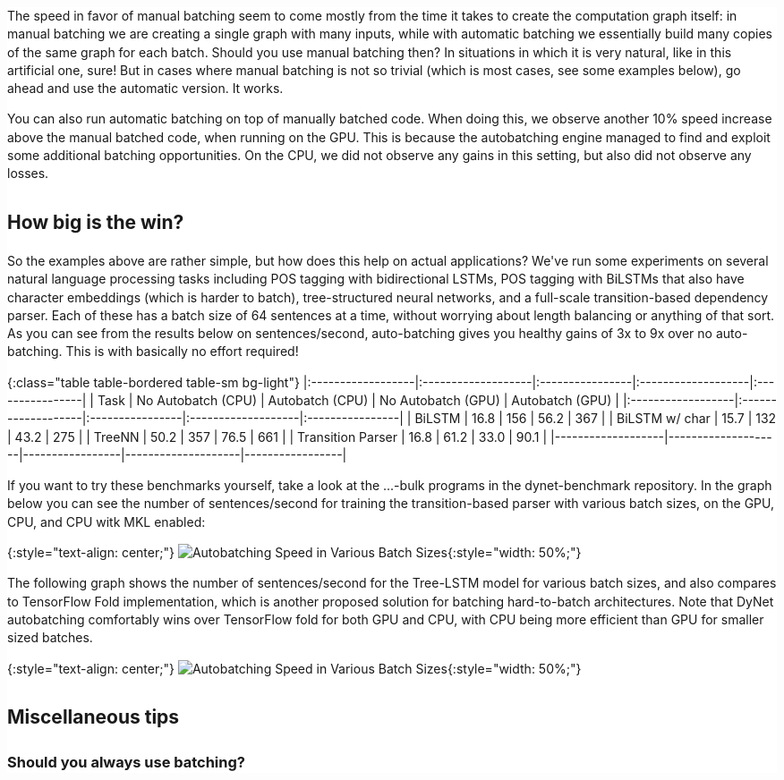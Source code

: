 The speed in favor of manual batching seem to come mostly from the time it takes to create the computation graph itself: in manual batching we are creating a single graph with many inputs, while with automatic batching we essentially build many copies of the same graph for each batch. Should you use manual batching then? In situations in which it is very natural, like in this artificial one, sure! But in cases where manual batching is not so trivial (which is most cases, see some examples below), go ahead and use the automatic version. It works.

You can also run automatic batching on top of manually batched code. When doing this, we observe another 10% speed increase above the manual batched code, when running on the GPU. This is because the autobatching engine managed to find and exploit some additional batching opportunities. On the CPU, we did not observe any gains in this setting, but also did not observe any losses.

## How big is the win?

So the examples above are rather simple, but how does this help on actual applications? We've run some experiments on several natural language processing tasks including POS tagging with bidirectional LSTMs, POS tagging with BiLSTMs that also have character embeddings (which is harder to batch), tree-structured neural networks, and a full-scale transition-based dependency parser. Each of these has a batch size of 64 sentences at a time, without worrying about length balancing or anything of that sort. As you can see from the results below on sentences/second, auto-batching gives you healthy gains of 3x to 9x over no auto-batching. This is with basically no effort required!

{:class="table table-bordered table-sm bg-light"}
|:------------------|:-------------------|:----------------|:-------------------|:----------------|
| Task              | No Autobatch (CPU) | Autobatch (CPU) | No Autobatch (GPU) | Autobatch (GPU) |
|:------------------|:-------------------|:----------------|:-------------------|:----------------|
| BiLSTM            | 16.8               | 156             | 56.2               | 367             |
| BiLSTM w/ char    | 15.7               | 132             | 43.2               | 275             |
| TreeNN            | 50.2               | 357             | 76.5               | 661             |
| Transition Parser | 16.8               | 61.2            | 33.0               | 90.1            |
|-------------------|--------------------|-----------------|--------------------|-----------------|

If you want to try these benchmarks yourself, take a look at the ...-bulk programs in the dynet-benchmark repository.
In the graph below you can see the number of sentences/second for training the transition-based parser with various batch sizes, on the GPU, CPU, and CPU witk MKL enabled:

{:style="text-align: center;"}
![Autobatching Speed in Various Batch Sizes](https://github.com/clab/dynet/raw/37f61e6c21dad11297d30a34066931a0a792ca0c/examples/python/tutorials/imgs/bist-autobatch-speed.png){:style="width: 50%;"}

The following graph shows the number of sentences/second for the Tree-LSTM model for various batch sizes, and also compares to TensorFlow Fold implementation, which is another proposed solution for batching hard-to-batch architectures. Note that DyNet autobatching comfortably wins over TensorFlow fold for both GPU and CPU, with CPU being more efficient than GPU for smaller sized batches.

{:style="text-align: center;"}
![Autobatching Speed in Various Batch Sizes](https://github.com/clab/dynet/raw/37f61e6c21dad11297d30a34066931a0a792ca0c/examples/python/tutorials/imgs/treelstm-autobatch-speed.png){:style="width: 50%;"}

## Miscellaneous tips

### Should you always use batching?
